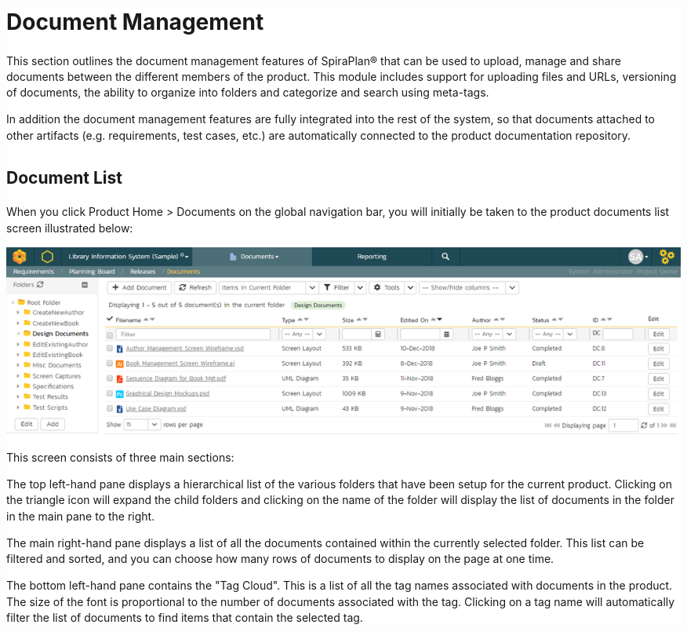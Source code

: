 # Document Management

This section outlines the document management features of SpiraPlan®
that can be used to upload, manage and share documents between the
different members of the product. This module includes support for
uploading files and URLs, versioning of documents, the ability to
organize into folders and categorize and search using meta-tags.

In addition the document management features are fully integrated into
the rest of the system, so that documents attached to other artifacts
(e.g. requirements, test cases, etc.) are automatically connected to the
product documentation repository.

## Document List

When you click Product Home \> Documents on the global navigation bar,
you will initially be taken to the product documents list screen
illustrated below:

![](img/Document_Management_319.png)




This screen consists of three main sections:

The top left-hand pane displays a hierarchical list of the various
folders that have been setup for the current product. Clicking on the
triangle icon will expand the child folders and clicking on the name of
the folder will display the list of documents in the folder in the main
pane to the right.

The main right-hand pane displays a list of all the documents contained
within the currently selected folder. This list can be filtered and
sorted, and you can choose how many rows of documents to display on the
page at one time.

The bottom left-hand pane contains the "Tag Cloud". This is a list of
all the tag names associated with documents in the product. The size of
the font is proportional to the number of documents associated with the
tag. Clicking on a tag name will automatically filter the list of
documents to find items that contain the selected tag.
